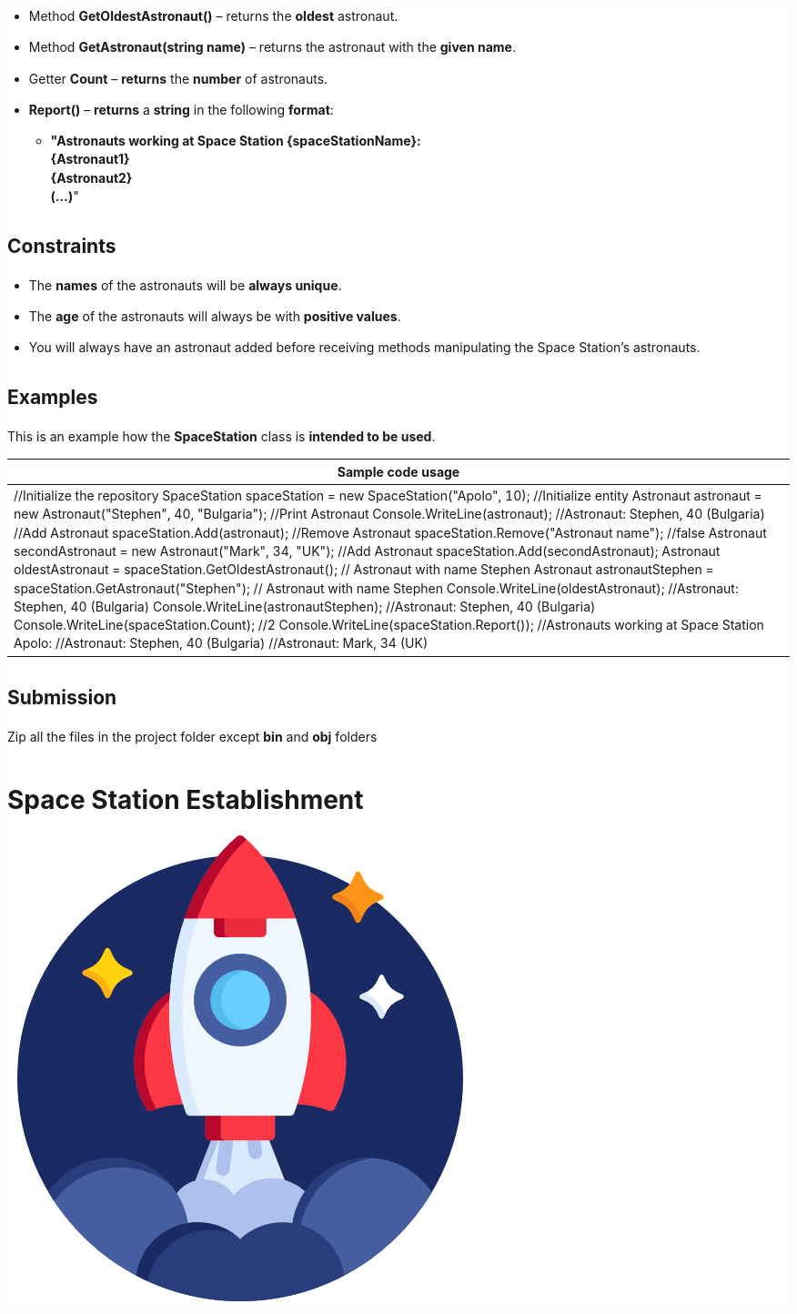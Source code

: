 -   Method **GetOldestAstronaut()** – returns the **oldest** astronaut.

-   Method **GetAstronaut(string name)** – returns the astronaut with the
    **given name**.

-   Getter **Count** – **returns** the **number** of astronauts.

-   **Report()** – **returns** a **string** in the following **format**:

    -   **"Astronauts working at Space Station {spaceStationName}:**  
        **{Astronaut1}**  
        **{Astronaut2}**  
        **(…)**"

Constraints
-----------

-   The **names** of the astronauts will be **always unique**.

-   The **age** of the astronauts will always be with **positive values**.

-   You will always have an astronaut added before receiving methods
    manipulating the Space Station’s astronauts.

Examples
--------

This is an example how the **SpaceStation** class is **intended to be used**.

| Sample code usage                                                                                                                                                                                                                                                                                                                                                                                                                                                                                                                                                                                                                                                                                                                                                                                                                                                                                                                                                                                                                               |
|-------------------------------------------------------------------------------------------------------------------------------------------------------------------------------------------------------------------------------------------------------------------------------------------------------------------------------------------------------------------------------------------------------------------------------------------------------------------------------------------------------------------------------------------------------------------------------------------------------------------------------------------------------------------------------------------------------------------------------------------------------------------------------------------------------------------------------------------------------------------------------------------------------------------------------------------------------------------------------------------------------------------------------------------------|
| //Initialize the repository SpaceStation spaceStation = new SpaceStation("Apolo", 10); //Initialize entity Astronaut astronaut = new Astronaut("Stephen", 40, "Bulgaria"); //Print Astronaut Console.WriteLine(astronaut); //Astronaut: Stephen, 40 (Bulgaria) //Add Astronaut spaceStation.Add(astronaut); //Remove Astronaut spaceStation.Remove("Astronaut name"); //false Astronaut secondAstronaut = new Astronaut("Mark", 34, "UK"); //Add Astronaut spaceStation.Add(secondAstronaut); Astronaut oldestAstronaut = spaceStation.GetOldestAstronaut(); // Astronaut with name Stephen Astronaut astronautStephen = spaceStation.GetAstronaut("Stephen"); // Astronaut with name Stephen Console.WriteLine(oldestAstronaut); //Astronaut: Stephen, 40 (Bulgaria) Console.WriteLine(astronautStephen); //Astronaut: Stephen, 40 (Bulgaria) Console.WriteLine(spaceStation.Count); //2 Console.WriteLine(spaceStation.Report()); //Astronauts working at Space Station Apolo: //Astronaut: Stephen, 40 (Bulgaria) //Astronaut: Mark, 34 (UK) |

Submission
----------

Zip all the files in the project folder except **bin** and **obj** folders

Space Station Establishment
===========================

![C:\\Users\\Acer-A715-71G\\AppData\\Local\\Microsoft\\Windows\\INetCache\\Content.Word\\project.png](media/dac08c46c06f62bbe1332839ab6d36d5.png)
